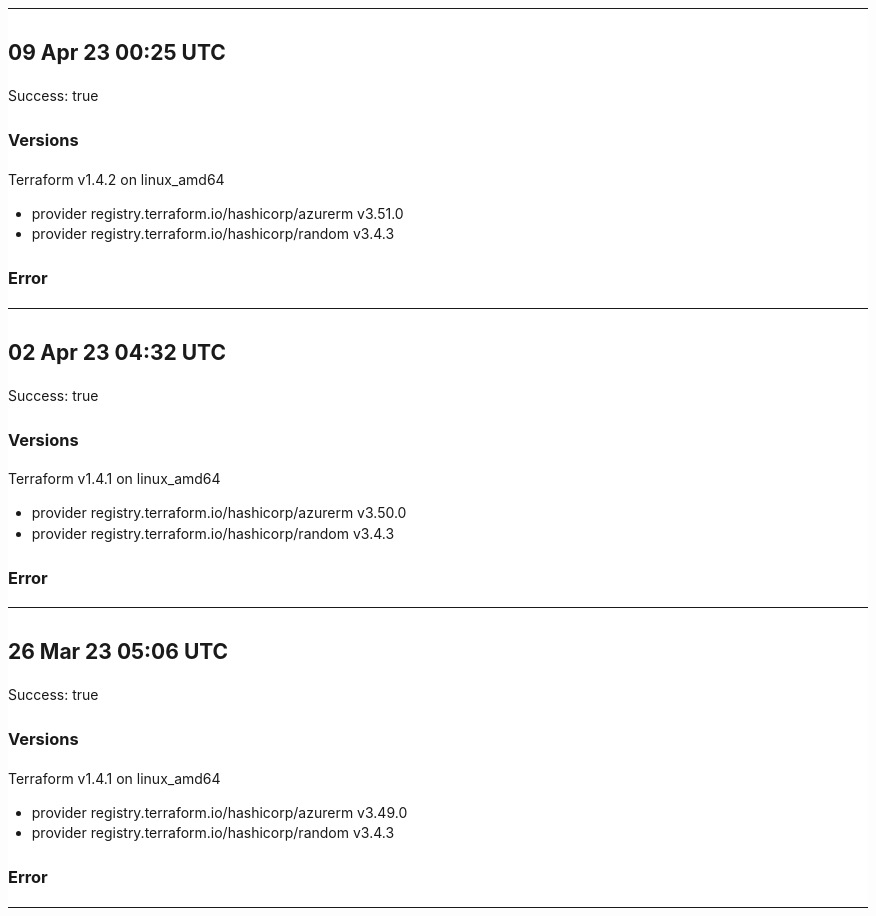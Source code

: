 
---

## 09 Apr 23 00:25 UTC

Success: true

### Versions

Terraform v1.4.2
on linux_amd64
+ provider registry.terraform.io/hashicorp/azurerm v3.51.0
+ provider registry.terraform.io/hashicorp/random v3.4.3

### Error



---

## 02 Apr 23 04:32 UTC

Success: true

### Versions

Terraform v1.4.1
on linux_amd64
+ provider registry.terraform.io/hashicorp/azurerm v3.50.0
+ provider registry.terraform.io/hashicorp/random v3.4.3

### Error



---

## 26 Mar 23 05:06 UTC

Success: true

### Versions

Terraform v1.4.1
on linux_amd64
+ provider registry.terraform.io/hashicorp/azurerm v3.49.0
+ provider registry.terraform.io/hashicorp/random v3.4.3

### Error



---
